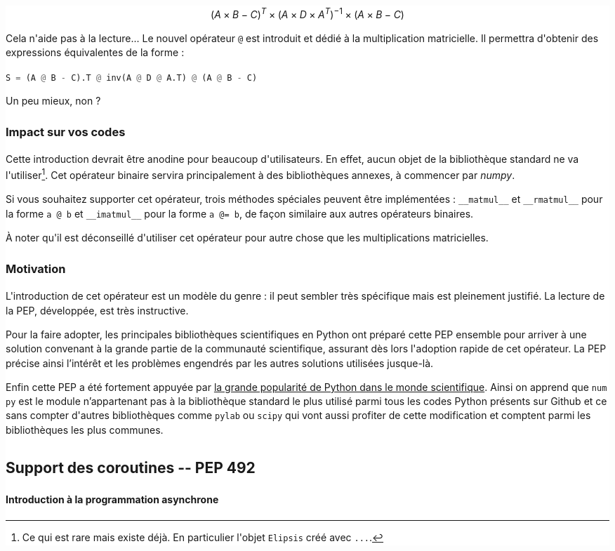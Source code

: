 $$
(A \times B - C)^T \times (A \times D \times A^T)^{-1} \times (A \times B - C)
$$

Cela n'aide pas à la lecture... Le nouvel opérateur `@` est introduit et
dédié à la multiplication matricielle. Il permettra d'obtenir des expressions
équivalentes de la forme :

```python
S = (A @ B - C).T @ inv(A @ D @ A.T) @ (A @ B - C)
```

Un peu mieux, non ?

[^ndbp_op_matmatlab]: Par exemple, avec Matlab et Julia, `*` / `.*` servent respectivement pour la multiplication matricielle et terme à terme.

### Impact sur vos codes

Cette introduction devrait être anodine pour beaucoup d'utilisateurs. En effet,
aucun objet de la bibliothèque standard ne va l'utiliser[^ndbp_nused]. Cet
opérateur binaire servira principalement à des bibliothèques annexes, à
commencer par *numpy*.

[^ndbp_nused]: Ce qui est rare mais existe déjà. En particulier l'objet `Elipsis` créé avec `...`.

Si vous souhaitez supporter cet opérateur, trois méthodes spéciales peuvent
être implémentées : `__matmul__` et `__rmatmul__` pour la forme `a @ b` et
`__imatmul__` pour la forme `a @= b`, de façon similaire aux autres opérateurs binaires.

À noter qu'il est déconseillé d'utiliser cet opérateur pour autre chose que
les multiplications matricielles.

### Motivation

L'introduction de cet opérateur est un modèle du genre : il peut sembler très
spécifique mais est pleinement justifié. La lecture de la PEP, développée, est
très instructive. 

Pour la faire adopter, les principales bibliothèques
scientifiques en Python ont préparé cette PEP ensemble pour arriver à une
solution convenant à la grande partie de la communauté scientifique, assurant
dès lors l'adoption rapide de cet opérateur. La PEP précise ainsi l’intérêt et
les problèmes engendrés par les autres solutions utilisées jusque-là. 

Enfin
cette PEP a été fortement appuyée par [la grande popularité de Python dans le
monde
scientifique](https://www.python.org/dev/peps/pep-0465/#but-isn-t-matrix-multiplication-a-pretty-niche-requirement).
Ainsi on apprend que `numpy` est le module n’appartenant pas à la bibliothèque
standard le plus utilisé parmi tous les codes Python présents sur Github et ce
sans compter d'autres bibliothèques comme `pylab` ou `scipy` qui vont aussi
profiter de cette modification et comptent parmi les bibliothèques les plus
communes.

## Support des coroutines -- PEP 492

#### Introduction à la programmation asynchrone


[^ndbp_date_34]: Le 16 Mars 2014 pour être précis.
[^ndbp_op_bin]: Ces ajouts sont tellement peu courants qu'il est difficile de
[^ndbp_gen]: Les générateurs sont en théorie
[^ndbp_aiohttp]: Bibliothèque qui propose des fonctions d'entrées/sorties sur le protocole HTTP.